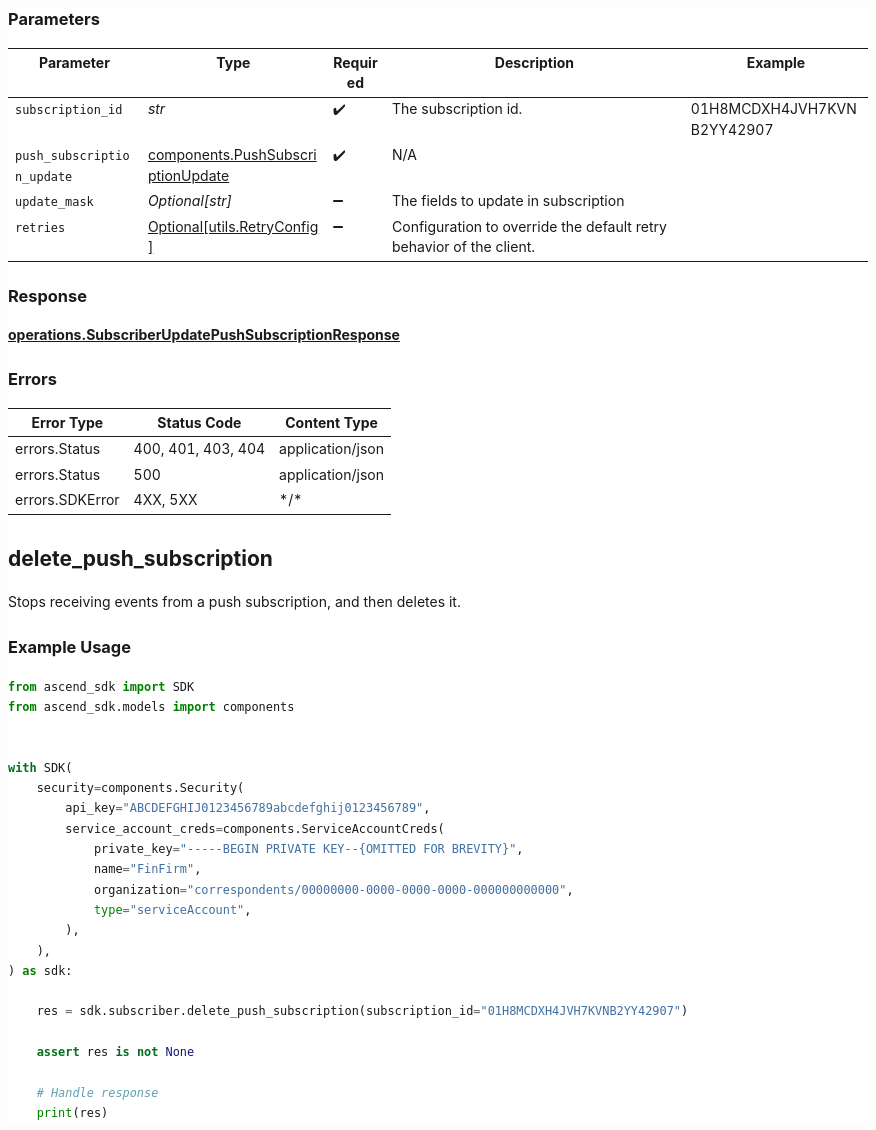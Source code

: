 ### Parameters

| Parameter                                                                              | Type                                                                                   | Required                                                                               | Description                                                                            | Example                                                                                |
| -------------------------------------------------------------------------------------- | -------------------------------------------------------------------------------------- | -------------------------------------------------------------------------------------- | -------------------------------------------------------------------------------------- | -------------------------------------------------------------------------------------- |
| `subscription_id`                                                                      | *str*                                                                                  | :heavy_check_mark:                                                                     | The subscription id.                                                                   | 01H8MCDXH4JVH7KVNB2YY42907                                                             |
| `push_subscription_update`                                                             | [components.PushSubscriptionUpdate](../../models/components/pushsubscriptionupdate.md) | :heavy_check_mark:                                                                     | N/A                                                                                    |                                                                                        |
| `update_mask`                                                                          | *Optional[str]*                                                                        | :heavy_minus_sign:                                                                     | The fields to update in subscription                                                   |                                                                                        |
| `retries`                                                                              | [Optional[utils.RetryConfig]](../../models/utils/retryconfig.md)                       | :heavy_minus_sign:                                                                     | Configuration to override the default retry behavior of the client.                    |                                                                                        |

### Response

**[operations.SubscriberUpdatePushSubscriptionResponse](../../models/operations/subscriberupdatepushsubscriptionresponse.md)**

### Errors

| Error Type         | Status Code        | Content Type       |
| ------------------ | ------------------ | ------------------ |
| errors.Status      | 400, 401, 403, 404 | application/json   |
| errors.Status      | 500                | application/json   |
| errors.SDKError    | 4XX, 5XX           | \*/\*              |

## delete_push_subscription

Stops receiving events from a push subscription, and then deletes it.

### Example Usage


```python
from ascend_sdk import SDK
from ascend_sdk.models import components


with SDK(
    security=components.Security(
        api_key="ABCDEFGHIJ0123456789abcdefghij0123456789",
        service_account_creds=components.ServiceAccountCreds(
            private_key="-----BEGIN PRIVATE KEY--{OMITTED FOR BREVITY}",
            name="FinFirm",
            organization="correspondents/00000000-0000-0000-0000-000000000000",
            type="serviceAccount",
        ),
    ),
) as sdk:

    res = sdk.subscriber.delete_push_subscription(subscription_id="01H8MCDXH4JVH7KVNB2YY42907")

    assert res is not None

    # Handle response
    print(res)

```
